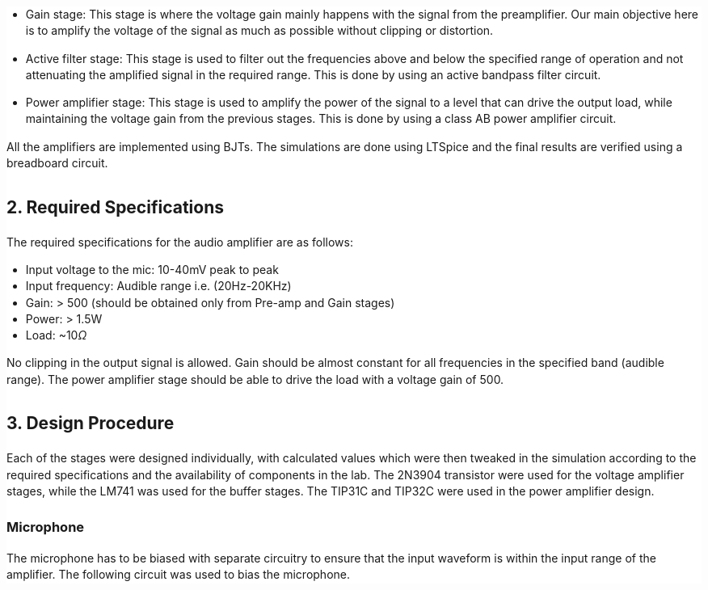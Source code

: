 - Gain stage: This stage is where the voltage gain mainly happens with the signal from the preamplifier. Our main objective here is to amplify the voltage of the signal as much as possible without clipping or distortion.

- Active filter stage: This stage is used to filter out the frequencies above and below the specified range of operation and not attenuating the amplified signal in the required range. This is done by using an active bandpass filter circuit.

- Power amplifier stage: This stage is used to amplify the power of the signal to a level that can drive the output load, while maintaining the voltage gain from the previous stages. This is done by using a class AB power amplifier circuit.

All the amplifiers are implemented using BJTs. The simulations are done using LTSpice and the final results are verified using a breadboard circuit.

## 2. Required Specifications

The required specifications for the audio amplifier are as follows:

- Input voltage to the mic: 10-40mV peak to peak
- Input frequency: Audible range i.e. (20Hz-20KHz)
- Gain: > 500 (should be obtained only from Pre-amp and Gain stages)
- Power: > 1.5W
- Load: ~$10\Omega$ 

No clipping in the output signal is allowed. Gain should be almost constant for all frequencies in the specified band (audible range). The power amplifier stage should be able to drive the load with a voltage gain of 500.

## 3. Design Procedure

Each of the stages were designed individually, with calculated values which were then tweaked in the simulation according to the required specifications and the availability of components in the lab. The 2N3904 transistor were used for the voltage amplifier stages, while the LM741 was used for the buffer stages. The TIP31C and TIP32C were used in the power amplifier design.

### Microphone

The microphone has to be biased with separate circuitry to ensure that the input waveform is within the input range of the amplifier. The following circuit was used to bias the microphone.
